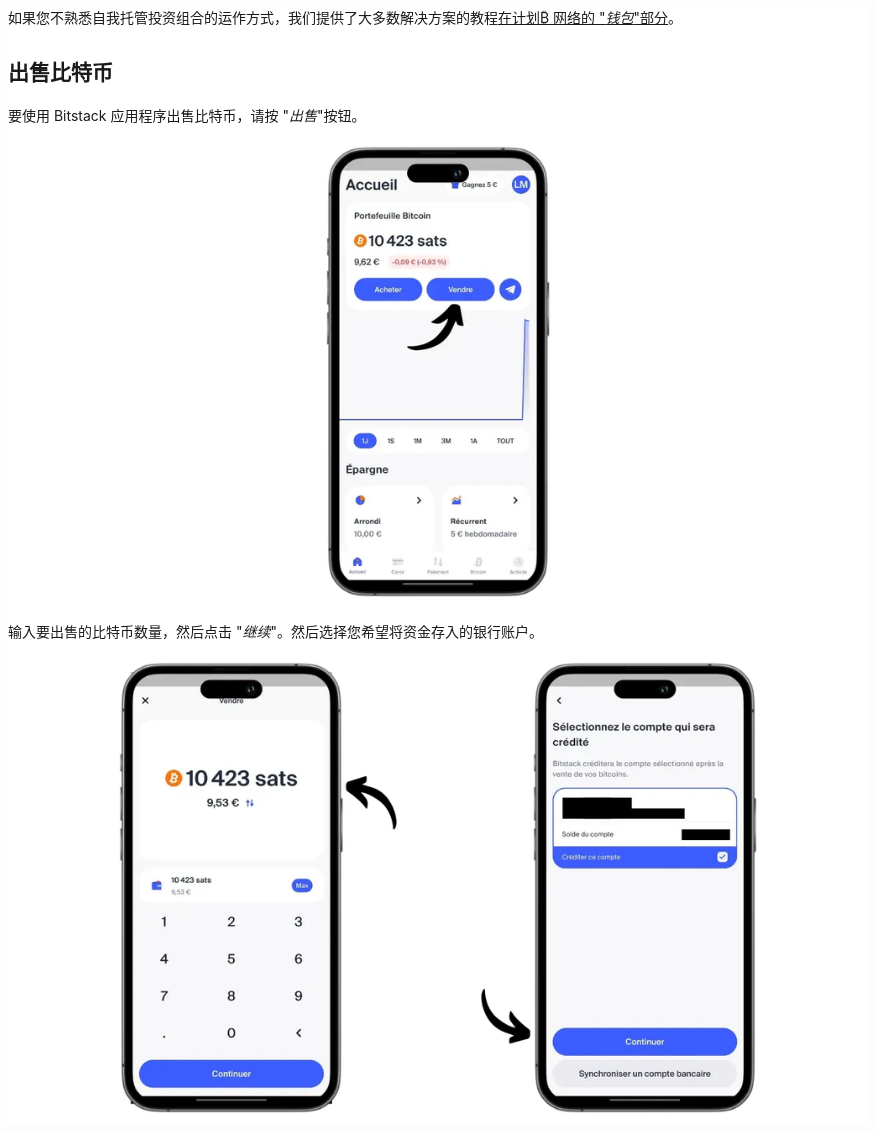 如果您不熟悉自我托管投资组合的运作方式，我们提供了大多数解决方案的教程[在计划₿ 网络的 "*钱包*"部分](https://planb.network/tutorials/wallet)。

## 出售比特币

要使用 Bitstack 应用程序出售比特币，请按 "*出售*"按钮。

![Image](assets/fr/33.webp)

输入要出售的比特币数量，然后点击 "*继续*"。然后选择您希望将资金存入的银行账户。

![Image](assets/fr/34.webp)

